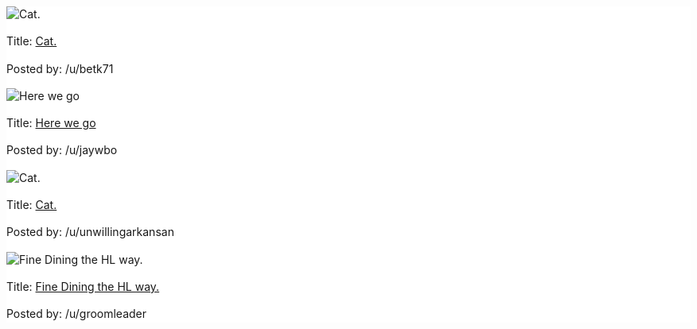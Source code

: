 <div class="card">
  <div class="card-image">
    <img class="post-img" src="https://i.redd.it/bds6txhhte191.jpg" alt="Cat." title="Cat." />
  </div>
  <div class="card-content">
    <div class="media">
      <div class="media-content">
        <p class="title is-4">
           Title: <a href="https://www.reddit.com/r/CatsStandingUp/comments/uwoo4i/cat/">Cat.</a>
        </p>
        <p class="subtitle is-4">Posted by: /u/betk71</p>
      </div>
    </div>
  </div>
</div>

<div class="card">
  <div class="card-image">
    <img class="post-img" src="https://i.redd.it/27m1sc2nr8191.jpg" alt="Here we go" title="Here we go" />
  </div>
  <div class="card-content">
    <div class="media">
      <div class="media-content">
        <p class="title is-4">
           Title: <a href="https://www.reddit.com/r/Funnypics/comments/uw2f16/here_we_go/">Here we go</a>
        </p>
        <p class="subtitle is-4">Posted by: /u/jaywbo</p>
      </div>
    </div>
  </div>
</div>

<div class="card">
  <div class="card-image">
    <img class="post-img" src="https://i.redd.it/9bnfq0thi8191.jpg" alt="Cat." title="Cat." />
  </div>
  <div class="card-content">
    <div class="media">
      <div class="media-content">
        <p class="title is-4">
           Title: <a href="https://www.reddit.com/r/CatsStandingUp/comments/uw1a8o/cat/">Cat.</a>
        </p>
        <p class="subtitle is-4">Posted by: /u/unwillingarkansan</p>
      </div>
    </div>
  </div>
</div>

<div class="card">
  <div class="card-image">
    <img class="post-img" src="https://i.redd.it/wcnu71jf0o091.jpg" alt="Fine Dining the HL way." title="Fine Dining the HL way." />
  </div>
  <div class="card-content">
    <div class="media">
      <div class="media-content">
        <p class="title is-4">
           Title: <a href="https://www.reddit.com/r/Funnypics/comments/uu2uv4/fine_dining_the_hl_way/">Fine Dining the HL way.</a>
        </p>
        <p class="subtitle is-4">Posted by: /u/groomleader</p>
      </div>
    </div>